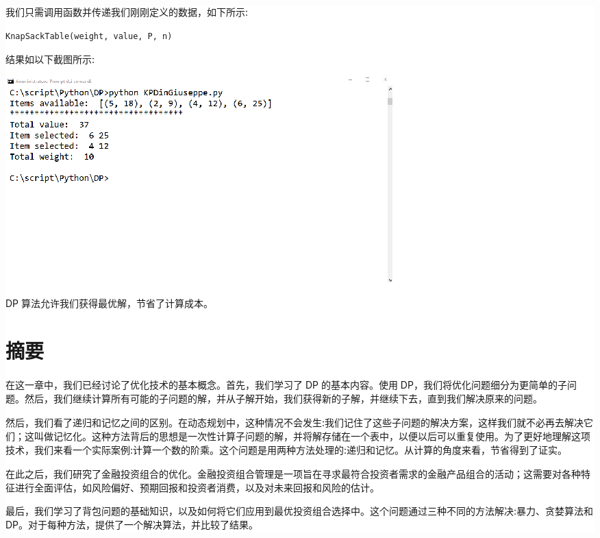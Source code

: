 我们只需调用函数并传递我们刚刚定义的数据，如下所示:

```py
KnapSackTable(weight, value, P, n)
```

结果如以下截图所示:

![](img/5cd0af2e-3602-4cd1-995e-ddff406e2999.png)

DP 算法允许我们获得最优解，节省了计算成本。



# 摘要

在这一章中，我们已经讨论了优化技术的基本概念。首先，我们学习了 DP 的基本内容。使用 DP，我们将优化问题细分为更简单的子问题。然后，我们继续计算所有可能的子问题的解，并从子解开始，我们获得新的子解，并继续下去，直到我们解决原来的问题。

然后，我们看了递归和记忆之间的区别。在动态规划中，这种情况不会发生:我们记住了这些子问题的解决方案，这样我们就不必再去解决它们；这叫做记忆化。这种方法背后的思想是一次性计算子问题的解，并将解存储在一个表中，以便以后可以重复使用。为了更好地理解这项技术，我们来看一个实际案例:计算一个数的阶乘。这个问题是用两种方法处理的:递归和记忆。从计算的角度来看，节省得到了证实。

在此之后，我们研究了金融投资组合的优化。金融投资组合管理是一项旨在寻求最符合投资者需求的金融产品组合的活动；这需要对各种特征进行全面评估，如风险偏好、预期回报和投资者消费，以及对未来回报和风险的估计。

最后，我们学习了背包问题的基础知识，以及如何将它们应用到最优投资组合选择中。这个问题通过三种不同的方法解决:暴力、贪婪算法和 DP。对于每种方法，提供了一个解决算法，并比较了结果。